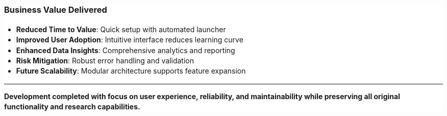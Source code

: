 ### Business Value Delivered
- **Reduced Time to Value**: Quick setup with automated launcher
- **Improved User Adoption**: Intuitive interface reduces learning curve
- **Enhanced Data Insights**: Comprehensive analytics and reporting
- **Risk Mitigation**: Robust error handling and validation
- **Future Scalability**: Modular architecture supports feature expansion

---

**Development completed with focus on user experience, reliability, and maintainability while preserving all original functionality and research capabilities.**
